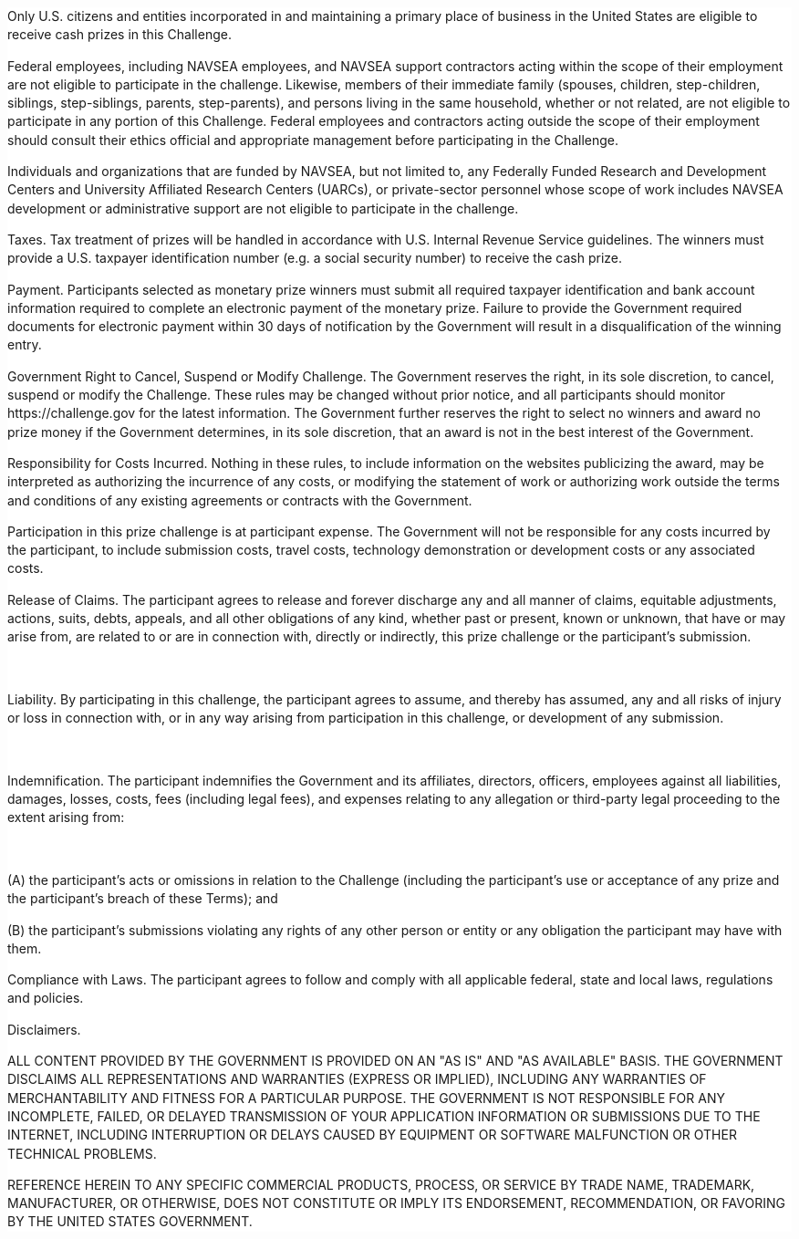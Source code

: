 <p>Only U.S. citizens and entities incorporated in and maintaining a primary place of business in the United States are eligible to receive cash prizes in this Challenge.</p>
<p>Federal employees, including NAVSEA employees, and NAVSEA support contractors acting within the scope of their employment are not eligible to participate in the challenge. Likewise, members of their immediate family (spouses, children, step-children, siblings, step-siblings, parents, step-parents), and persons living in the same household, whether or not related, are not eligible to participate in any portion of this Challenge. Federal employees and contractors acting outside the scope of their employment should consult their ethics official and appropriate management before participating in the Challenge.</p>
<p>Individuals and organizations that are funded by NAVSEA, but not limited to, any Federally Funded Research and Development Centers and University Affiliated Research Centers (UARCs), or private-sector personnel whose scope of work includes NAVSEA development or administrative support are not eligible to participate in the challenge.</p>
<p>Taxes. Tax treatment of prizes will be handled in accordance with U.S. Internal Revenue Service guidelines. The winners must provide a U.S. taxpayer identification number (e.g. a social security number) to receive the cash prize.</p>
<p>Payment. Participants selected as monetary prize winners must submit all required taxpayer identification and bank account information required to complete an electronic payment of the monetary prize. Failure to provide the Government required documents for electronic payment within 30 days of notification by the Government will result in a disqualification of the winning entry.</p>
<p>Government Right to Cancel, Suspend or Modify Challenge. The Government reserves the right, in its sole discretion, to cancel, suspend or modify the Challenge. These rules may be changed without prior notice, and all participants should monitor https://challenge.gov for the latest information. The Government further reserves the right to select no winners and award no prize money if the Government determines, in its sole discretion, that an award is not in the best interest of the Government.</p>
<p>Responsibility for Costs Incurred. Nothing in these rules, to include information on the websites publicizing the award, may be interpreted as authorizing the incurrence of any costs, or modifying the statement of work or authorizing work outside the terms and conditions of any existing agreements or contracts with the Government.</p>
<p>Participation in this prize challenge is at participant expense. The Government will not be responsible for any costs incurred by the participant, to include submission costs, travel costs, technology demonstration or development costs or any associated costs.</p>
<p>Release of Claims. The participant agrees to release and forever discharge any and all manner of claims, equitable adjustments, actions, suits, debts, appeals, and all other obligations of any kind, whether past or present, known or unknown, that have or may arise from, are related to or are in connection with, directly or indirectly, this prize challenge or the participant&rsquo;s submission.</p>
<p>&nbsp;</p>
<p>Liability. By participating in this challenge, the participant agrees to assume, and thereby has assumed, any and all risks of injury or loss in connection with, or in any way arising from participation in this challenge, or development of any submission.</p>
<p>&nbsp;</p>
<p>Indemnification. The participant indemnifies the Government and its affiliates, directors, officers, employees against all liabilities, damages, losses, costs, fees (including legal fees), and expenses relating to any allegation or third-party legal proceeding to the extent arising from:</p>
<p>&nbsp;</p>
<p>(A) the participant&rsquo;s acts or omissions in relation to the Challenge (including the participant&rsquo;s use or acceptance of any prize and the participant&rsquo;s breach of these Terms); and</p>
<p>(B) the participant&rsquo;s submissions violating any rights of any other person or entity or any obligation the participant may have with them.</p>
<p>Compliance with Laws. The participant agrees to follow and comply with all applicable federal, state and local laws, regulations and policies.</p>
<p>Disclaimers.</p>
<p>ALL CONTENT PROVIDED BY THE GOVERNMENT IS PROVIDED ON AN "AS IS" AND "AS AVAILABLE" BASIS. THE GOVERNMENT DISCLAIMS ALL REPRESENTATIONS AND WARRANTIES (EXPRESS OR IMPLIED), INCLUDING ANY WARRANTIES OF MERCHANTABILITY AND FITNESS FOR A PARTICULAR PURPOSE. THE GOVERNMENT IS NOT RESPONSIBLE FOR ANY INCOMPLETE, FAILED, OR DELAYED TRANSMISSION OF YOUR APPLICATION INFORMATION OR SUBMISSIONS DUE TO THE INTERNET, INCLUDING INTERRUPTION OR DELAYS CAUSED BY EQUIPMENT OR SOFTWARE MALFUNCTION OR OTHER TECHNICAL PROBLEMS.</p>
<p>REFERENCE HEREIN TO ANY SPECIFIC COMMERCIAL PRODUCTS, PROCESS, OR SERVICE BY TRADE NAME, TRADEMARK, MANUFACTURER, OR OTHERWISE, DOES NOT CONSTITUTE OR IMPLY ITS ENDORSEMENT, RECOMMENDATION, OR FAVORING BY THE UNITED STATES GOVERNMENT.</p>